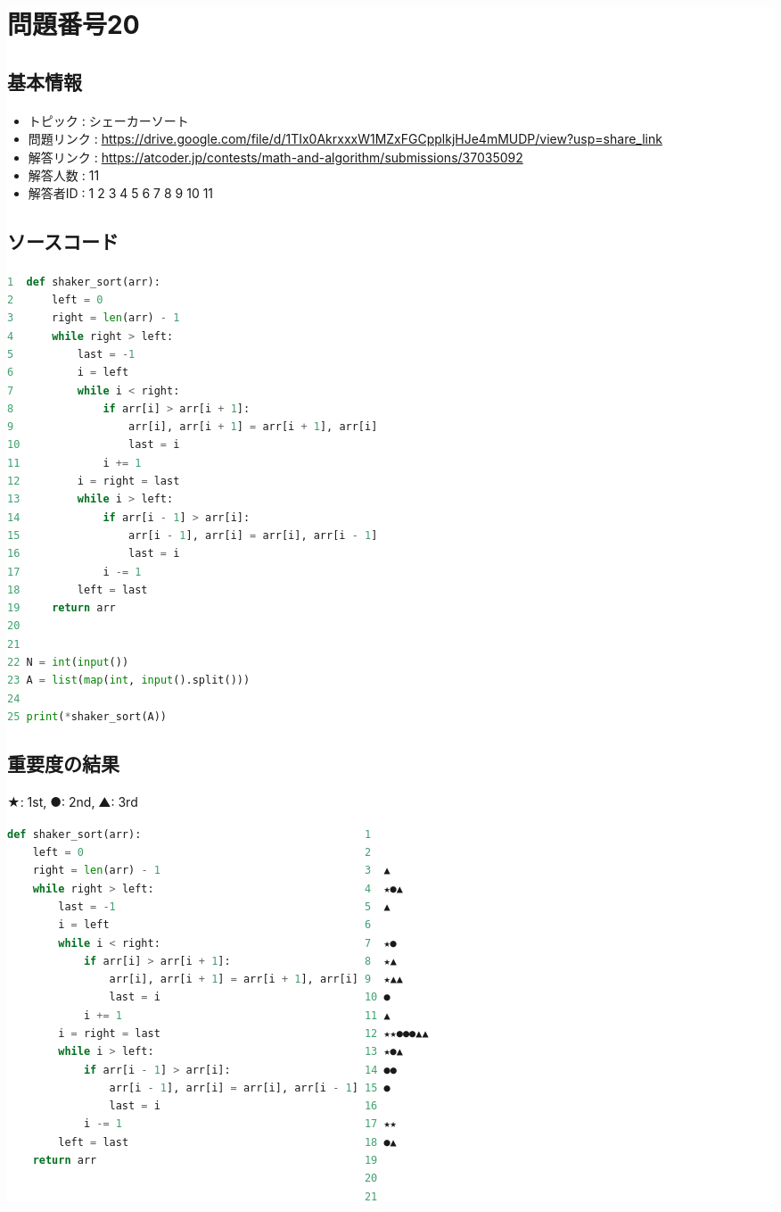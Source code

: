 # 問題番号20
## 基本情報
- トピック : シェーカーソート
- 問題リンク : https://drive.google.com/file/d/1TIx0AkrxxxW1MZxFGCpplkjHJe4mMUDP/view?usp=share_link
- 解答リンク : https://atcoder.jp/contests/math-and-algorithm/submissions/37035092
- 解答人数 : 11
- 解答者ID : 1 2 3 4 5 6 7 8 9 10 11
## ソースコード
```py
1  def shaker_sort(arr):
2      left = 0
3      right = len(arr) - 1
4      while right > left:
5          last = -1
6          i = left
7          while i < right:
8              if arr[i] > arr[i + 1]:
9                  arr[i], arr[i + 1] = arr[i + 1], arr[i]
10                 last = i
11             i += 1
12         i = right = last
13         while i > left:
14             if arr[i - 1] > arr[i]:
15                 arr[i - 1], arr[i] = arr[i], arr[i - 1]
16                 last = i
17             i -= 1
18         left = last
19     return arr
20 
21 
22 N = int(input())
23 A = list(map(int, input().split()))
24 
25 print(*shaker_sort(A))
```
## 重要度の結果
★: 1st, ●: 2nd, ▲: 3rd
```py
def shaker_sort(arr):                                   1  
    left = 0                                            2  
    right = len(arr) - 1                                3  ▲
    while right > left:                                 4  ★●▲
        last = -1                                       5  ▲
        i = left                                        6  
        while i < right:                                7  ★●
            if arr[i] > arr[i + 1]:                     8  ★▲
                arr[i], arr[i + 1] = arr[i + 1], arr[i] 9  ★▲▲
                last = i                                10 ●
            i += 1                                      11 ▲
        i = right = last                                12 ★★●●●▲▲
        while i > left:                                 13 ★●▲
            if arr[i - 1] > arr[i]:                     14 ●●
                arr[i - 1], arr[i] = arr[i], arr[i - 1] 15 ●
                last = i                                16 
            i -= 1                                      17 ★★
        left = last                                     18 ●▲
    return arr                                          19 
                                                        20 
                                                        21 
```